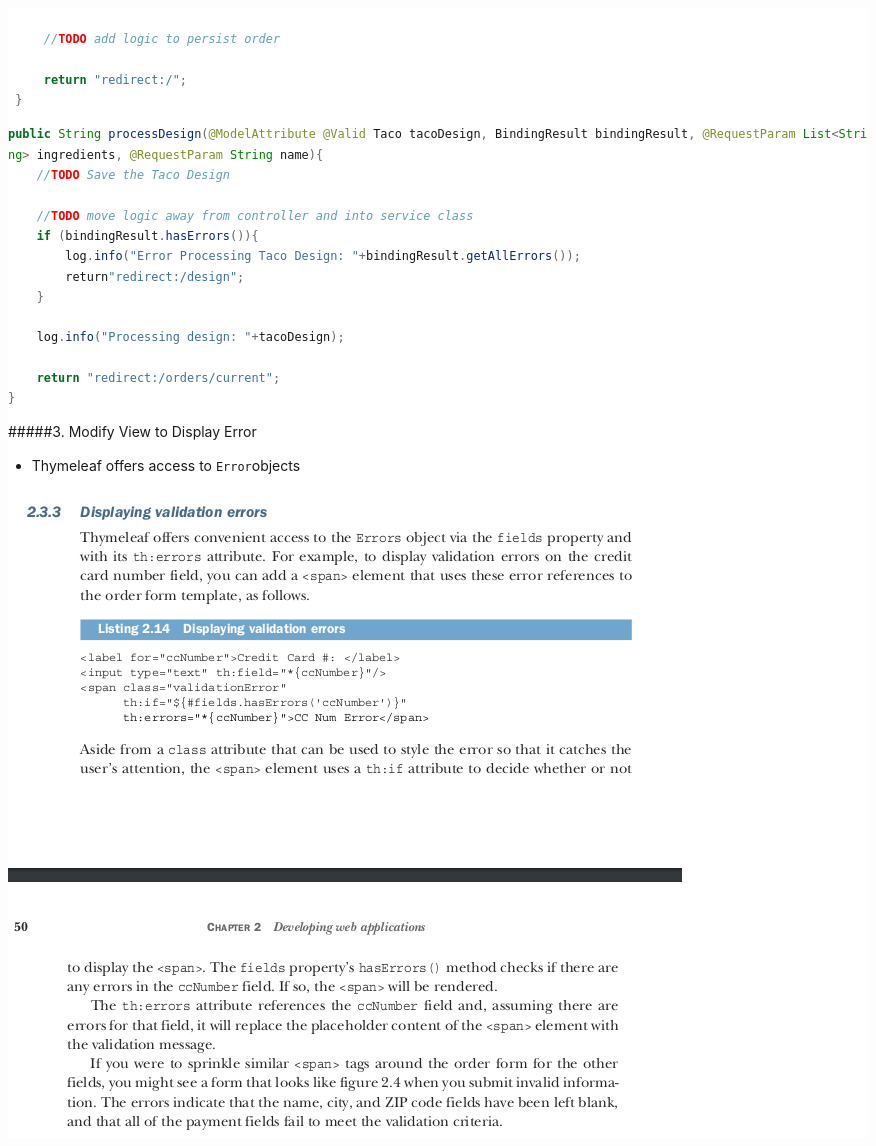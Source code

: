 ```JAVA

     //TODO add logic to persist order

     return "redirect:/";
 }
```

```Java
public String processDesign(@ModelAttribute @Valid Taco tacoDesign, BindingResult bindingResult, @RequestParam List<String> ingredients, @RequestParam String name){
    //TODO Save the Taco Design

    //TODO move logic away from controller and into service class
    if (bindingResult.hasErrors()){
        log.info("Error Processing Taco Design: "+bindingResult.getAllErrors());
        return"redirect:/design";
    }

    log.info("Processing design: "+tacoDesign);

    return "redirect:/orders/current";
}
```


#####3. Modify View to Display Error
- Thymeleaf offers access to `Error`objects


![](assets/markdown-img-paste-20191220224112251.png)
